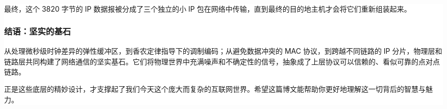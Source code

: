 最终，这个 3820 字节的 IP 数据报被分成了三个独立的小 IP 包在网络中传输，直到最终的目的地主机才会将它们重新组装起来。

### 结语：坚实的基石

从处理微秒级时钟差异的弹性缓冲区，到香农定律指导下的调制编码；从避免数据冲突的 MAC 协议，到跨越不同链路的 IP 分片，物理层和链路层共同构建了网络通信的坚实基石。它们将物理世界中充满噪声和不确定性的信号，抽象成了上层协议可以信赖的、看似可靠的点对点链路。

正是这些底层的精妙设计，才支撑起了我们今天这个庞大而复杂的互联网世界。希望这篇博文能帮助你更好地理解这一切背后的智慧与魅力。
